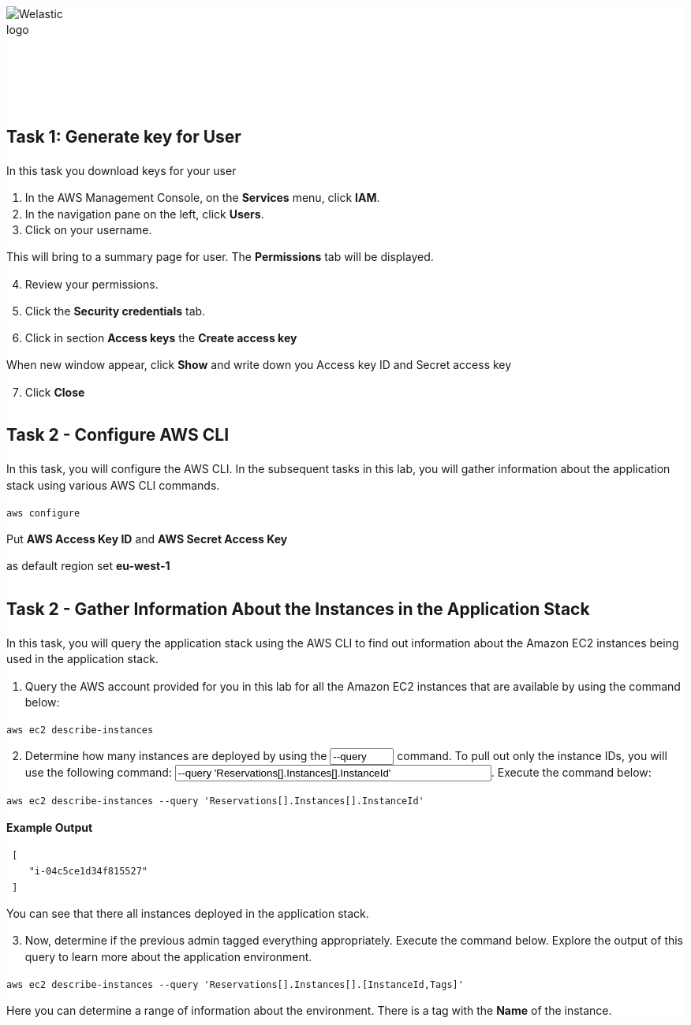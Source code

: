 <img src="https://welastic.pl/wp-content/uploads/2020/05/cropped-welastic_logo-300x259.png" alt="Welastic logo" width="100" align="left">
<br><br>
<br><br>
<br><br>

## Task 1: Generate key for User
In this task you download keys for your user

1. In the AWS Management Console, on the **Services** menu, click **IAM**.
2. In the navigation pane on the left, click **Users**.
3. Click on your username.

This will bring to a summary page for user. The **Permissions** tab will be displayed.

4. Review your permissions.
5. Click the **Security credentials** tab.

6. Click in section **Access keys** the **Create access key**

When new window appear, click **Show** and write down you Access key ID and Secret access key

7. Click **Close**

<h2 id="step4">Task 2 - Configure AWS CLI</h2>

<p>In this task, you will configure the AWS CLI. In the subsequent tasks in this lab, you will gather information about the application stack using various AWS CLI commands.</p>
<ol start="1">
</ol><pre class="highlight plaintext"><code>aws configure&#x000A;</code></pre>

Put **AWS Access Key ID** and **AWS Secret Access Key**

as default region set **eu-west-1**


<h2 id="step5">Task 2 - Gather Information About the Instances in the Application Stack</h2>

<p>In this task, you will query the application stack using the AWS CLI to find out information about the Amazon EC2 instances being used in the application stack.</p>
<ol start="1">
<li>Query the AWS account provided for you in this lab for all the Amazon EC2 instances that are available by using the command below:</li>
</ol><pre class="highlight plaintext"><code>aws ec2 describe-instances&#x000A;</code></pre><ol start="2">
<li>Determine how many instances are deployed by using the <input readonly class="copyable-inline-input" size="7" type="text" value="--query"> command. To pull out only the instance IDs, you will use the following command: <input readonly class="copyable-inline-input" size="47" type="text" value="--query 'Reservations[].Instances[].InstanceId'">. Execute the command below:</li>
</ol><pre class="highlight plaintext"><code>aws ec2 describe-instances --query 'Reservations[].Instances[].InstanceId'&#x000A;</code></pre>
<p><strong>Example Output</strong></p>
<pre class="highlight plaintext"><code> [&#x000A;    "i-04c5ce1d34f815527"&#x000A; ]&#x000A;</code></pre>
<p>You can see that there all instances deployed in the application stack.</p>
<ol start="3">
<li>Now, determine if the previous admin tagged everything appropriately. Execute the command below. Explore the output of this query to learn more about the application environment.</li>
</ol><pre class="highlight plaintext"><code>aws ec2 describe-instances --query 'Reservations[].Instances[].[InstanceId,Tags]'&#x000A;</code></pre>
<p>Here you can determine a range of information about the environment. There is a tag with the <strong>Name</strong> of the instance.</p>
